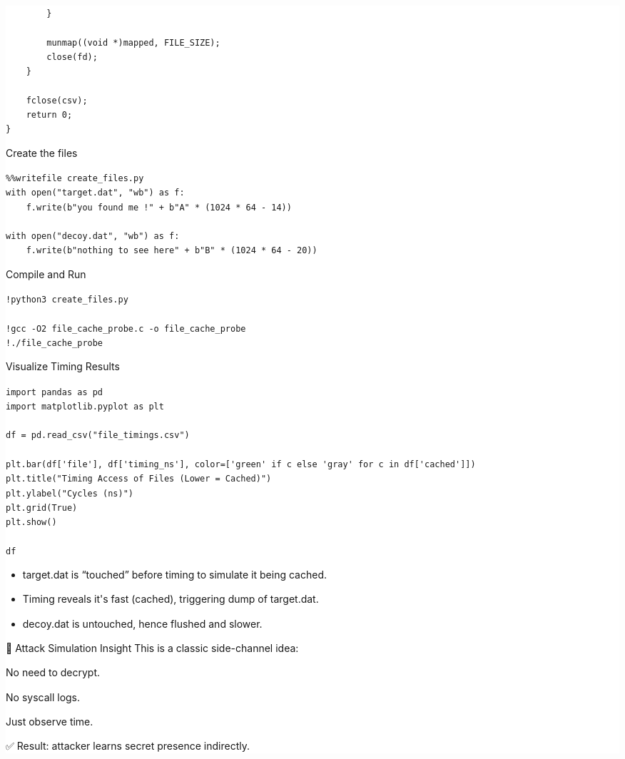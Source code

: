 ```
        }

        munmap((void *)mapped, FILE_SIZE);
        close(fd);
    }

    fclose(csv);
    return 0;
}

```

Create the files

```
%%writefile create_files.py
with open("target.dat", "wb") as f:
    f.write(b"you found me !" + b"A" * (1024 * 64 - 14))

with open("decoy.dat", "wb") as f:
    f.write(b"nothing to see here" + b"B" * (1024 * 64 - 20))

```

Compile and Run
```
!python3 create_files.py

!gcc -O2 file_cache_probe.c -o file_cache_probe
!./file_cache_probe

```

Visualize Timing Results

```
import pandas as pd
import matplotlib.pyplot as plt

df = pd.read_csv("file_timings.csv")

plt.bar(df['file'], df['timing_ns'], color=['green' if c else 'gray' for c in df['cached']])
plt.title("Timing Access of Files (Lower = Cached)")
plt.ylabel("Cycles (ns)")
plt.grid(True)
plt.show()

df

```

- target.dat is “touched” before timing to simulate it being cached.

- Timing reveals it's fast (cached), triggering dump of target.dat.

- decoy.dat is untouched, hence flushed and slower.


🧨 Attack Simulation Insight
This is a classic side-channel idea:

No need to decrypt.

No syscall logs.

Just observe time.

✅ Result: attacker learns secret presence indirectly.


